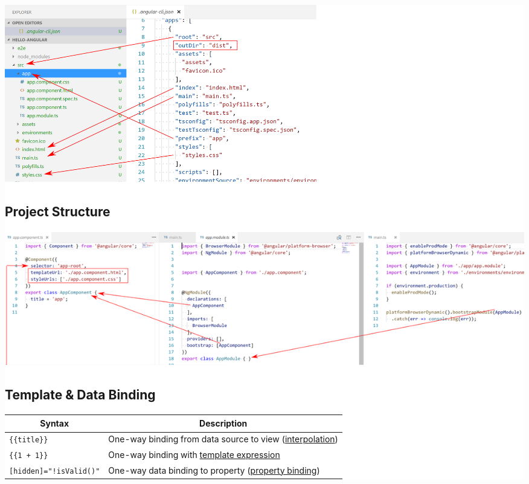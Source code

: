 <img src="images/angular-settings.svg" width="60%" />



## Project Structure

<img src="images/angular-main-module.svg" />



## Template & Data Binding

| Syntax                       | Description
|------------------------------|----------------------------------------------------------
| `{{title}}`                  | One-way binding from data source to view ([interpolation](https://angular.io/guide/template-syntax#interpolation----))
| `{{1 + 1}}`                  | One-way binding with [template expression](https://angular.io/guide/template-syntax#template-expressions)
| `[hidden]="!isValid()"`      | One-way data binding to property ([property binding](https://angular.io/guide/template-syntax#property-binding--property-))
